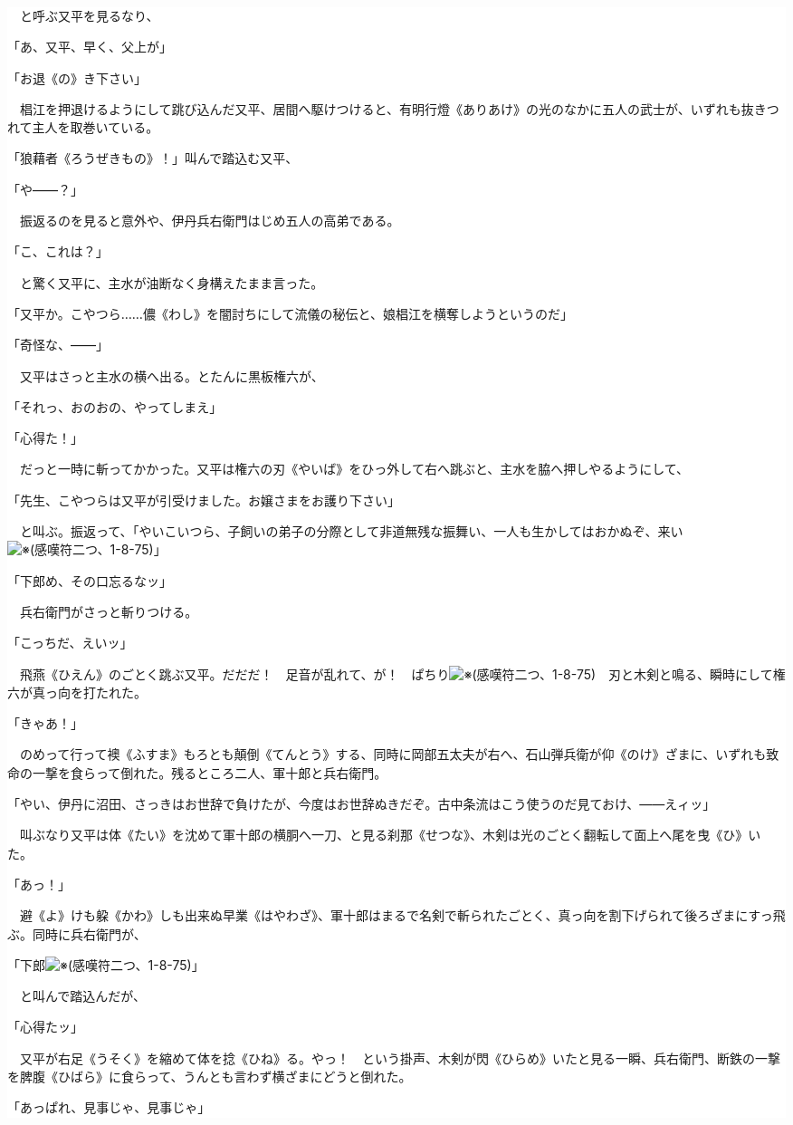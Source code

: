 　と呼ぶ又平を見るなり、

「あ、又平、早く、父上が」

「お退《の》き下さい」

　椙江を押退けるようにして跳び込んだ又平、居間へ駆けつけると、有明行燈《ありあけ》の光のなかに五人の武士が、いずれも抜きつれて主人を取巻いている。

「狼藉者《ろうぜきもの》！」叫んで踏込む又平、

「や――？」

　振返るのを見ると意外や、伊丹兵右衛門はじめ五人の高弟である。

「こ、これは？」

　と驚く又平に、主水が油断なく身構えたまま言った。

「又平か。こやつら……儂《わし》を闇討ちにして流儀の秘伝と、娘椙江を横奪しようというのだ」

「奇怪な、――」

　又平はさっと主水の横へ出る。とたんに黒板権六が、

「それっ、おのおの、やってしまえ」

「心得た！」

　だっと一時に斬ってかかった。又平は権六の刃《やいば》をひっ外して右へ跳ぶと、主水を脇へ押しやるようにして、

「先生、こやつらは又平が引受けました。お嬢さまをお護り下さい」

　と叫ぶ。振返って、「やいこいつら、子飼いの弟子の分際として非道無残な振舞い、一人も生かしてはおかぬぞ、来い![※(感嘆符二つ、1-8-75)](https://www.aozora.gr.jp/cards/001869/files/../../../gaiji/1-08/1-08-75.png)」

「下郎め、その口忘るなッ」

　兵右衛門がさっと斬りつける。

「こっちだ、えいッ」

　飛燕《ひえん》のごとく跳ぶ又平。だだだ！　足音が乱れて、が！　ぱちり![※(感嘆符二つ、1-8-75)](https://www.aozora.gr.jp/cards/001869/files/../../../gaiji/1-08/1-08-75.png)　刃と木剣と鳴る、瞬時にして権六が真っ向を打たれた。

「きゃあ！」

　のめって行って襖《ふすま》もろとも顛倒《てんとう》する、同時に岡部五太夫が右へ、石山弾兵衛が仰《のけ》ざまに、いずれも致命の一撃を食らって倒れた。残るところ二人、軍十郎と兵右衛門。

「やい、伊丹に沼田、さっきはお世辞で負けたが、今度はお世辞ぬきだぞ。古中条流はこう使うのだ見ておけ、――えィッ」

　叫ぶなり又平は体《たい》を沈めて軍十郎の横胴へ一刀、と見る刹那《せつな》、木剣は光のごとく翻転して面上へ尾を曳《ひ》いた。

「あっ！」

　避《よ》けも躱《かわ》しも出来ぬ早業《はやわざ》、軍十郎はまるで名剣で斬られたごとく、真っ向を割下げられて後ろざまにすっ飛ぶ。同時に兵右衛門が、

「下郎![※(感嘆符二つ、1-8-75)](https://www.aozora.gr.jp/cards/001869/files/../../../gaiji/1-08/1-08-75.png)」

　と叫んで踏込んだが、

「心得たッ」

　又平が右足《うそく》を縮めて体を捻《ひね》る。やっ！　という掛声、木剣が閃《ひらめ》いたと見る一瞬、兵右衛門、断鉄の一撃を脾腹《ひばら》に食らって、うんとも言わず横ざまにどうと倒れた。

「あっぱれ、見事じゃ、見事じゃ」
